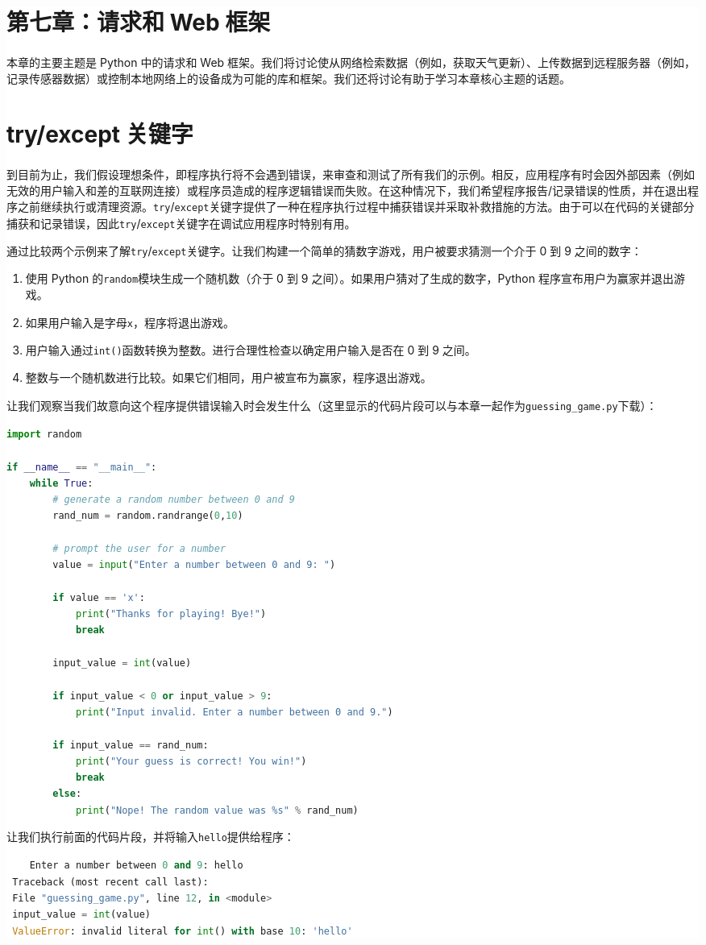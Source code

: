 # 第七章：请求和 Web 框架

本章的主要主题是 Python 中的请求和 Web 框架。我们将讨论使从网络检索数据（例如，获取天气更新）、上传数据到远程服务器（例如，记录传感器数据）或控制本地网络上的设备成为可能的库和框架。我们还将讨论有助于学习本章核心主题的话题。

# try/except 关键字

到目前为止，我们假设理想条件，即程序执行将不会遇到错误，来审查和测试了所有我们的示例。相反，应用程序有时会因外部因素（例如无效的用户输入和差的互联网连接）或程序员造成的程序逻辑错误而失败。在这种情况下，我们希望程序报告/记录错误的性质，并在退出程序之前继续执行或清理资源。`try`/`except`关键字提供了一种在程序执行过程中捕获错误并采取补救措施的方法。由于可以在代码的关键部分捕获和记录错误，因此`try`/`except`关键字在调试应用程序时特别有用。

通过比较两个示例来了解`try`/`except`关键字。让我们构建一个简单的猜数字游戏，用户被要求猜测一个介于 0 到 9 之间的数字：

1.  使用 Python 的`random`模块生成一个随机数（介于 0 到 9 之间）。如果用户猜对了生成的数字，Python 程序宣布用户为赢家并退出游戏。

1.  如果用户输入是字母`x`，程序将退出游戏。

1.  用户输入通过`int()`函数转换为整数。进行合理性检查以确定用户输入是否在 0 到 9 之间。

1.  整数与一个随机数进行比较。如果它们相同，用户被宣布为赢家，程序退出游戏。

让我们观察当我们故意向这个程序提供错误输入时会发生什么（这里显示的代码片段可以与本章一起作为`guessing_game.py`下载）：

```py
import random

if __name__ == "__main__":
    while True:
        # generate a random number between 0 and 9
        rand_num = random.randrange(0,10)

        # prompt the user for a number
        value = input("Enter a number between 0 and 9: ")

        if value == 'x':
            print("Thanks for playing! Bye!")
            break

        input_value = int(value)

        if input_value < 0 or input_value > 9:
            print("Input invalid. Enter a number between 0 and 9.")

        if input_value == rand_num:
            print("Your guess is correct! You win!")
            break
        else:
            print("Nope! The random value was %s" % rand_num)

```

让我们执行前面的代码片段，并将输入`hello`提供给程序：

```py
    Enter a number between 0 and 9: hello
 Traceback (most recent call last):
 File "guessing_game.py", line 12, in <module>
 input_value = int(value)
 ValueError: invalid literal for int() with base 10: 'hello'

```
